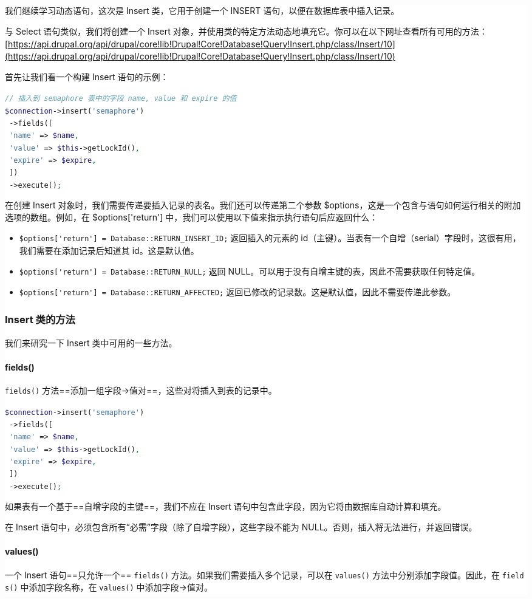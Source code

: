 我们继续学习动态语句，这次是 Insert 类，它用于创建一个 INSERT 语句，以便在数据库表中插入记录。

与 Select 语句类似，我们将创建一个 Insert 对象，并使用类的特定方法动态地填充它。你可以在以下网址查看所有可用的方法：
[https://api.drupal.org/api/drupal/core!lib!Drupal!Core!Database!Query!Insert.php/class/Insert/10](https://api.drupal.org/api/drupal/core!lib!Drupal!Core!Database!Query!Insert.php/class/Insert/10)

首先让我们看一个构建 Insert 语句的示例：

```php
// 插入到 semaphore 表中的字段 name, value 和 expire 的值
$connection->insert('semaphore')
 ->fields([
 'name' => $name,
 'value' => $this->getLockId(),
 'expire' => $expire,
 ])
 ->execute();
```

在创建 Insert 对象时，我们需要传递要插入记录的表名。我们还可以传递第二个参数 $options，这是一个包含与语句如何运行相关的附加选项的数组。例如，在 $options['return'] 中，我们可以使用以下值来指示执行语句后应返回什么：

- `$options['return'] = Database::RETURN_INSERT_ID;`
  返回插入的元素的 id（主键）。当表有一个自增（serial）字段时，这很有用，我们需要在添加记录后知道其 id。这是默认值。

- `$options['return'] = Database::RETURN_NULL;`
  返回 NULL。可以用于没有自增主键的表，因此不需要获取任何特定值。

- `$options['return'] = Database::RETURN_AFFECTED;`
  返回已修改的记录数。这是默认值，因此不需要传递此参数。

### Insert 类的方法

我们来研究一下 Insert 类中可用的一些方法。

#### fields()

`fields()` 方法==添加一组字段->值对==，这些对将插入到表的记录中。

```php
$connection->insert('semaphore')
 ->fields([
 'name' => $name,
 'value' => $this->getLockId(),
 'expire' => $expire,
 ])
 ->execute();
```

如果表有一个基于==自增字段的主键==，我们不应在 Insert 语句中包含此字段，因为它将由数据库自动计算和填充。

在 Insert 语句中，必须包含所有“必需”字段（除了自增字段），这些字段不能为 NULL。否则，插入将无法进行，并返回错误。

#### values()

一个 Insert 语句==只允许一个== `fields()` 方法。如果我们需要插入多个记录，可以在 `values()` 方法中分别添加字段值。因此，在 `fields()` 中添加字段名称，在 `values()` 中添加字段->值对。
